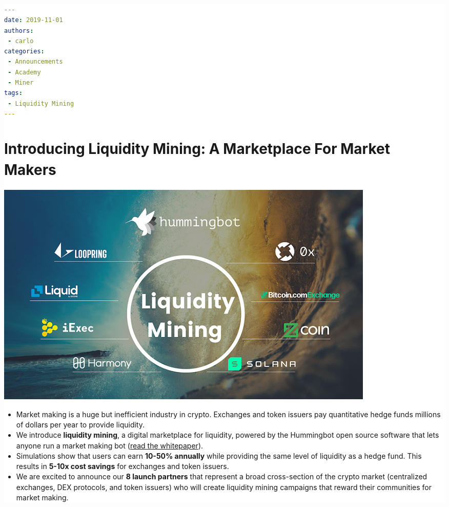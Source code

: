 ```yaml
---
date: 2019-11-01
authors:
 - carlo
categories:
 - Announcements
 - Academy
 - Miner
tags:
 - Liquidity Mining
---
```


# Introducing Liquidity Mining: A Marketplace For Market Makers

![](cover.png)

- Market making is a huge but inefficient industry in crypto. Exchanges and token issuers pay quantitative hedge funds millions of dollars per year to provide liquidity.
- We introduce **liquidity mining**, a digital marketplace for liquidity, powered by the Hummingbot open source software that lets anyone run a market making bot ([read the whitepaper](../../../liquidity-mining.pdf)).
- Simulations show that users can earn **10-50% annually** while providing the same level of liquidity as a hedge fund. This results in **5-10x cost savings** for exchanges and token issuers.
- We are excited to announce our **8 launch partners** that represent a broad cross-section of the crypto market (centralized exchanges, DEX protocols, and token issuers) who will create liquidity mining campaigns that reward their communities for market making.
